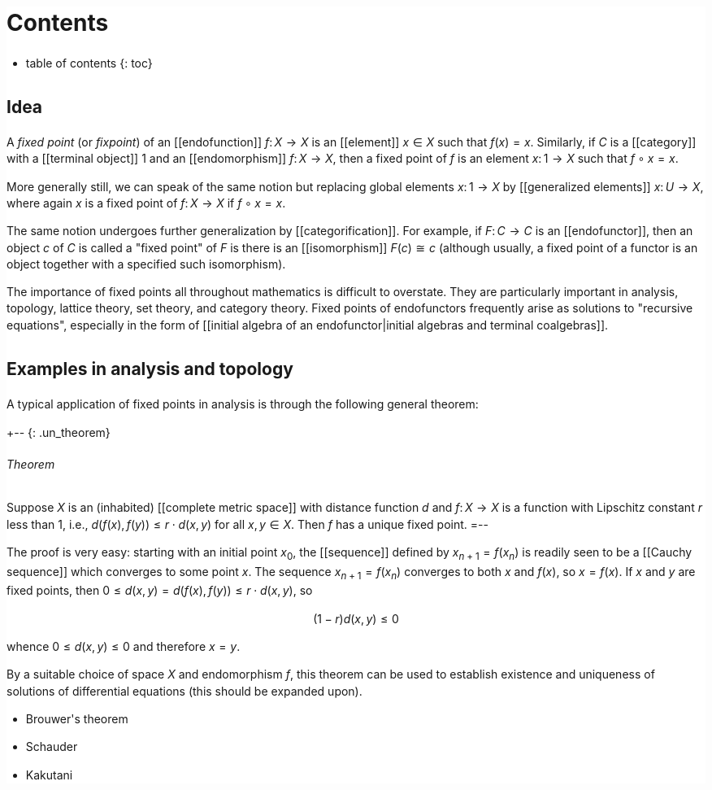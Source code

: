 # Contents 
* table of contents 
{: toc} 

## Idea 

A _fixed point_ (or _fixpoint_) of an [[endofunction]] $f \colon X \to X$ is an [[element]] $x \in X$ such that $f(x) = x$. Similarly, if $C$ is a [[category]] with a [[terminal object]] $1$ and an [[endomorphism]] $f \colon X \to X$, then a fixed point of $f$ is an element $x \colon 1 \to X$ such that $f \circ x = x$. 

More generally still, we can speak of the same notion but replacing global elements $x \colon 1 \to X$ by [[generalized elements]] $x \colon U \to X$, where again $x$ is a fixed point of $f \colon X \to X$ if $f \circ x = x$. 

The same notion undergoes further generalization by [[categorification]]. For example, if $F \colon C \to C$ is an [[endofunctor]], then an object $c$ of $C$ is called a "fixed point" of $F$ is there is an [[isomorphism]] $F(c) \cong c$ (although usually, a fixed point of a functor is an object together with a specified such isomorphism). 

The importance of fixed points all throughout mathematics is difficult to overstate. They are particularly important in analysis, topology, lattice theory, set theory, and category theory. Fixed points of endofunctors frequently arise as solutions to "recursive equations", especially in the form of [[initial algebra of an endofunctor|initial algebras and terminal coalgebras]]. 

## Examples in analysis and topology 

A typical application of fixed points in analysis is through the following general theorem: 

+-- {: .un_theorem} 
###### Theorem 
Suppose $X$ is an (inhabited) [[complete metric space]] with distance function $d$ and $f \colon X \to X$ is a function with Lipschitz constant $r$ less than $1$, i.e., $d(f(x), f(y)) \leq r \cdot d(x, y)$ for all $x, y \in X$. Then $f$ has a unique fixed point. 
=-- 

The proof is very easy: starting with an initial point $x_0$, the [[sequence]] defined by $x_{n+1} = f(x_n)$ is readily seen to be a [[Cauchy sequence]] which converges to some point $x$. The sequence $x_{n+1} = f(x_n)$ converges to both $x$ and $f(x)$, so $x = f(x)$. If $x$ and $y$ are fixed points, then $0 \leq d(x, y) = d(f(x), f(y)) \leq r \cdot d(x, y)$, so 

$$(1-r)d(x, y) \leq 0$$ 

whence $0 \leq d(x, y) \leq 0$ and therefore $x = y$.  

By a suitable choice of space $X$ and endomorphism $f$, this theorem can be used to establish existence and uniqueness of solutions of differential equations (this should be expanded upon). 

* Brouwer's theorem 

* Schauder 

* Kakutani 
